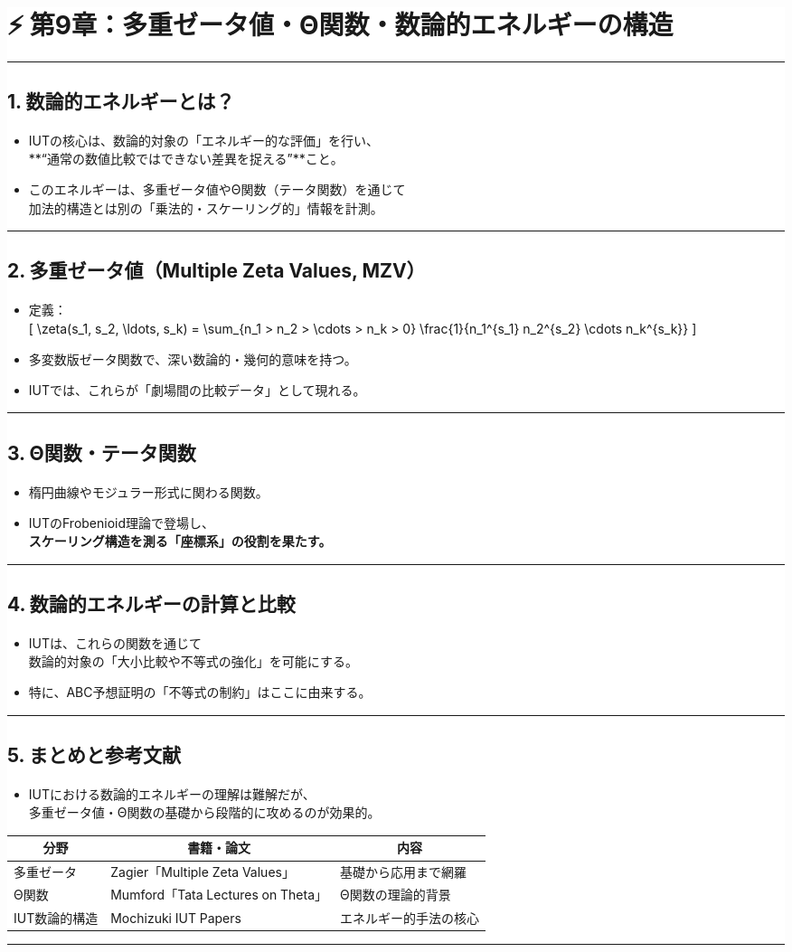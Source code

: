 
# ⚡ 第9章：多重ゼータ値・Θ関数・数論的エネルギーの構造

---

## 1. 数論的エネルギーとは？

- IUTの核心は、数論的対象の「エネルギー的な評価」を行い、  
  **“通常の数値比較ではできない差異を捉える”**こと。

- このエネルギーは、多重ゼータ値やΘ関数（テータ関数）を通じて  
  加法的構造とは別の「乗法的・スケーリング的」情報を計測。

---

## 2. 多重ゼータ値（Multiple Zeta Values, MZV）

- 定義：  
  \[
  \zeta(s_1, s_2, \ldots, s_k) = \sum_{n_1 > n_2 > \cdots > n_k > 0} \frac{1}{n_1^{s_1} n_2^{s_2} \cdots n_k^{s_k}}
  \]

- 多変数版ゼータ関数で、深い数論的・幾何的意味を持つ。

- IUTでは、これらが「劇場間の比較データ」として現れる。

---

## 3. Θ関数・テータ関数

- 楕円曲線やモジュラー形式に関わる関数。

- IUTのFrobenioid理論で登場し、  
  **スケーリング構造を測る「座標系」の役割を果たす。**

---

## 4. 数論的エネルギーの計算と比較

- IUTは、これらの関数を通じて  
  数論的対象の「大小比較や不等式の強化」を可能にする。

- 特に、ABC予想証明の「不等式の制約」はここに由来する。

---

## 5. まとめと参考文献

- IUTにおける数論的エネルギーの理解は難解だが、  
  多重ゼータ値・Θ関数の基礎から段階的に攻めるのが効果的。

| 分野 | 書籍・論文 | 内容 |
|-------|------------|-------|
| 多重ゼータ | Zagier「Multiple Zeta Values」 | 基礎から応用まで網羅 |
| Θ関数 | Mumford「Tata Lectures on Theta」 | Θ関数の理論的背景 |
| IUT数論的構造 | Mochizuki IUT Papers | エネルギー的手法の核心 |

---
